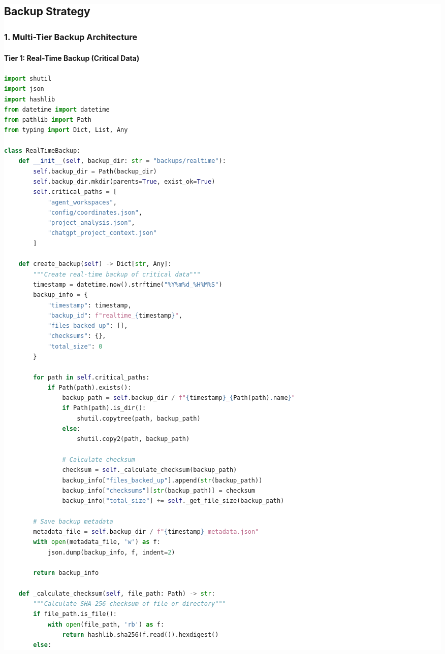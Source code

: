 ## Backup Strategy

### 1. Multi-Tier Backup Architecture

#### Tier 1: Real-Time Backup (Critical Data)
```python
import shutil
import json
import hashlib
from datetime import datetime
from pathlib import Path
from typing import Dict, List, Any

class RealTimeBackup:
    def __init__(self, backup_dir: str = "backups/realtime"):
        self.backup_dir = Path(backup_dir)
        self.backup_dir.mkdir(parents=True, exist_ok=True)
        self.critical_paths = [
            "agent_workspaces",
            "config/coordinates.json",
            "project_analysis.json",
            "chatgpt_project_context.json"
        ]
    
    def create_backup(self) -> Dict[str, Any]:
        """Create real-time backup of critical data"""
        timestamp = datetime.now().strftime("%Y%m%d_%H%M%S")
        backup_info = {
            "timestamp": timestamp,
            "backup_id": f"realtime_{timestamp}",
            "files_backed_up": [],
            "checksums": {},
            "total_size": 0
        }
        
        for path in self.critical_paths:
            if Path(path).exists():
                backup_path = self.backup_dir / f"{timestamp}_{Path(path).name}"
                if Path(path).is_dir():
                    shutil.copytree(path, backup_path)
                else:
                    shutil.copy2(path, backup_path)
                
                # Calculate checksum
                checksum = self._calculate_checksum(backup_path)
                backup_info["files_backed_up"].append(str(backup_path))
                backup_info["checksums"][str(backup_path)] = checksum
                backup_info["total_size"] += self._get_file_size(backup_path)
        
        # Save backup metadata
        metadata_file = self.backup_dir / f"{timestamp}_metadata.json"
        with open(metadata_file, 'w') as f:
            json.dump(backup_info, f, indent=2)
        
        return backup_info
    
    def _calculate_checksum(self, file_path: Path) -> str:
        """Calculate SHA-256 checksum of file or directory"""
        if file_path.is_file():
            with open(file_path, 'rb') as f:
                return hashlib.sha256(f.read()).hexdigest()
        else:
```
